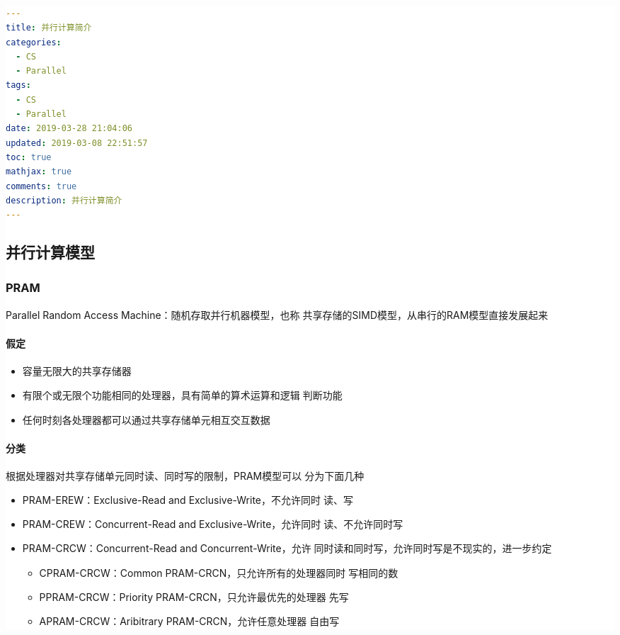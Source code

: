 ```yaml
---
title: 并行计算简介
categories:
  - CS
  - Parallel
tags:
  - CS
  - Parallel
date: 2019-03-28 21:04:06
updated: 2019-03-08 22:51:57
toc: true
mathjax: true
comments: true
description: 并行计算简介
---
```


##	并行计算模型

###	PRAM

Parallel Random Access Machine：随机存取并行机器模型，也称
共享存储的SIMD模型，从串行的RAM模型直接发展起来

####	假定

-	容量无限大的共享存储器

-	有限个或无限个功能相同的处理器，具有简单的算术运算和逻辑
	判断功能

-	任何时刻各处理器都可以通过共享存储单元相互交互数据

####	分类

根据处理器对共享存储单元同时读、同时写的限制，PRAM模型可以
分为下面几种

-	PRAM-EREW：Exclusive-Read and Exclusive-Write，不允许同时
	读、写

-	PRAM-CREW：Concurrent-Read and Exclusive-Write，允许同时
	读、不允许同时写

-	PRAM-CRCW：Concurrent-Read and Concurrent-Write，允许
	同时读和同时写，允许同时写是不现实的，进一步约定

	-	CPRAM-CRCW：Common PRAM-CRCN，只允许所有的处理器同时
		写相同的数

	-	PPRAM-CRCW：Priority PRAM-CRCN，只允许最优先的处理器
		先写

	-	APRAM-CRCW：Aribitrary PRAM-CRCN，允许任意处理器
		自由写
